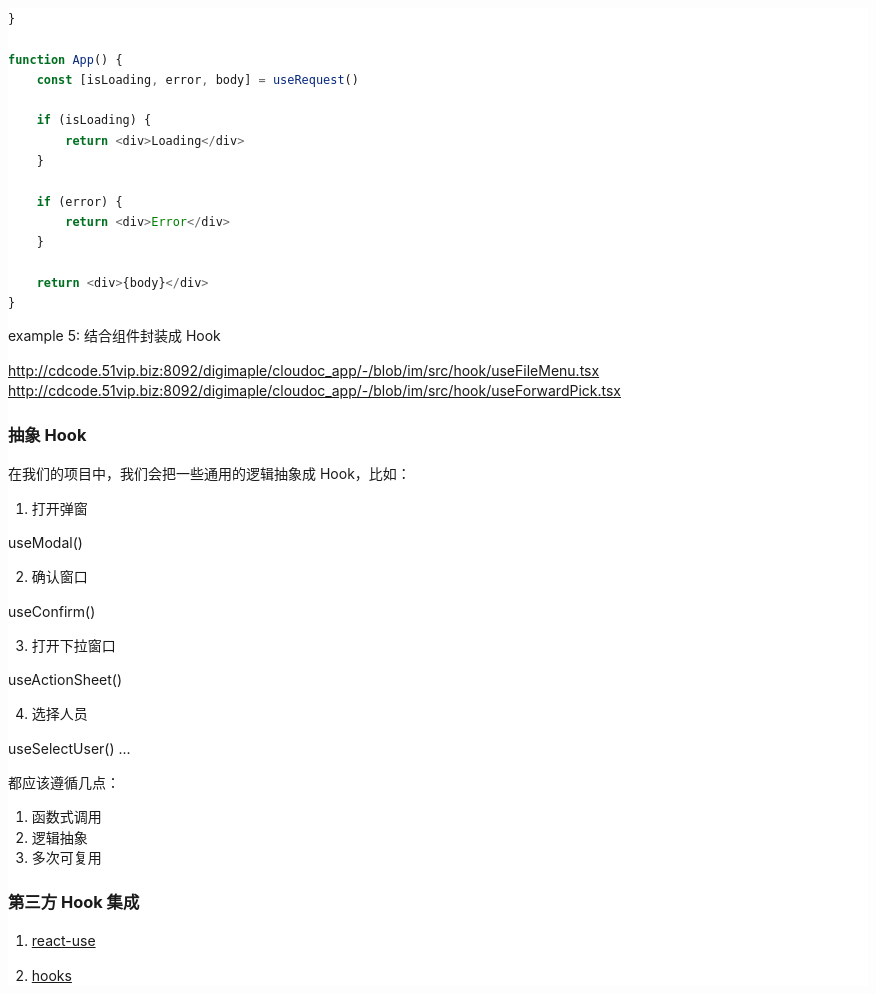 ```js
}

function App() {
    const [isLoading, error, body] = useRequest()

    if (isLoading) {
        return <div>Loading</div>
    }

    if (error) {
        return <div>Error</div>
    }

    return <div>{body}</div>
}
```

example 5: 结合组件封装成 Hook

http://cdcode.51vip.biz:8092/digimaple/cloudoc_app/-/blob/im/src/hook/useFileMenu.tsx
http://cdcode.51vip.biz:8092/digimaple/cloudoc_app/-/blob/im/src/hook/useForwardPick.tsx

### 抽象 Hook

在我们的项目中，我们会把一些通用的逻辑抽象成 Hook，比如：

1. 打开弹窗

useModal()

2. 确认窗口

useConfirm()

3. 打开下拉窗口

useActionSheet()

4. 选择人员

useSelectUser()
...

都应该遵循几点：

1. 函数式调用
2. 逻辑抽象
3. 多次可复用

### 第三方 Hook 集成

1. [react-use](https://github.com/streamich/react-use)

2. [hooks](https://github.com/alibaba/hooks)
